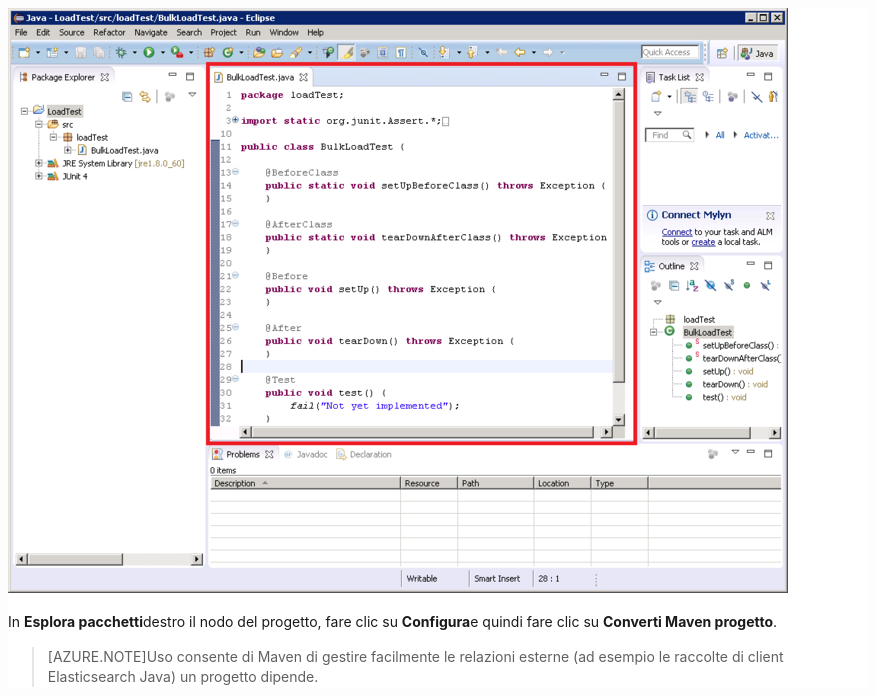 ![](./media/guidance-elasticsearch/jmeter-deploy13.png)

In **Esplora pacchetti**destro il nodo del progetto, fare clic su **Configura**e quindi fare clic su **Converti Maven progetto**.

> [AZURE.NOTE]Uso consente di Maven di gestire facilmente le relazioni esterne (ad esempio le raccolte di client Elasticsearch Java) un progetto dipende.


[La creazione di un ambiente di Testing per Elasticsearch su Azure]: guidance-elasticsearch-creating-performance-testing-environment.md